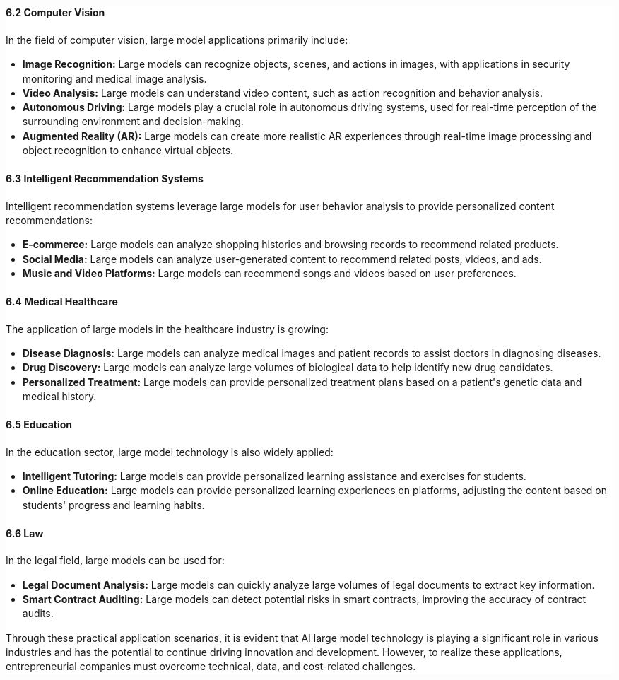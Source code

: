 #### 6.2 Computer Vision

In the field of computer vision, large model applications primarily include:

- **Image Recognition:** Large models can recognize objects, scenes, and actions in images, with applications in security monitoring and medical image analysis.
- **Video Analysis:** Large models can understand video content, such as action recognition and behavior analysis.
- **Autonomous Driving:** Large models play a crucial role in autonomous driving systems, used for real-time perception of the surrounding environment and decision-making.
- **Augmented Reality (AR):** Large models can create more realistic AR experiences through real-time image processing and object recognition to enhance virtual objects.

#### 6.3 Intelligent Recommendation Systems

Intelligent recommendation systems leverage large models for user behavior analysis to provide personalized content recommendations:

- **E-commerce:** Large models can analyze shopping histories and browsing records to recommend related products.
- **Social Media:** Large models can analyze user-generated content to recommend related posts, videos, and ads.
- **Music and Video Platforms:** Large models can recommend songs and videos based on user preferences.

#### 6.4 Medical Healthcare

The application of large models in the healthcare industry is growing:

- **Disease Diagnosis:** Large models can analyze medical images and patient records to assist doctors in diagnosing diseases.
- **Drug Discovery:** Large models can analyze large volumes of biological data to help identify new drug candidates.
- **Personalized Treatment:** Large models can provide personalized treatment plans based on a patient's genetic data and medical history.

#### 6.5 Education

In the education sector, large model technology is also widely applied:

- **Intelligent Tutoring:** Large models can provide personalized learning assistance and exercises for students.
- **Online Education:** Large models can provide personalized learning experiences on platforms, adjusting the content based on students' progress and learning habits.

#### 6.6 Law

In the legal field, large models can be used for:

- **Legal Document Analysis:** Large models can quickly analyze large volumes of legal documents to extract key information.
- **Smart Contract Auditing:** Large models can detect potential risks in smart contracts, improving the accuracy of contract audits.

Through these practical application scenarios, it is evident that AI large model technology is playing a significant role in various industries and has the potential to continue driving innovation and development. However, to realize these applications, entrepreneurial companies must overcome technical, data, and cost-related challenges.
